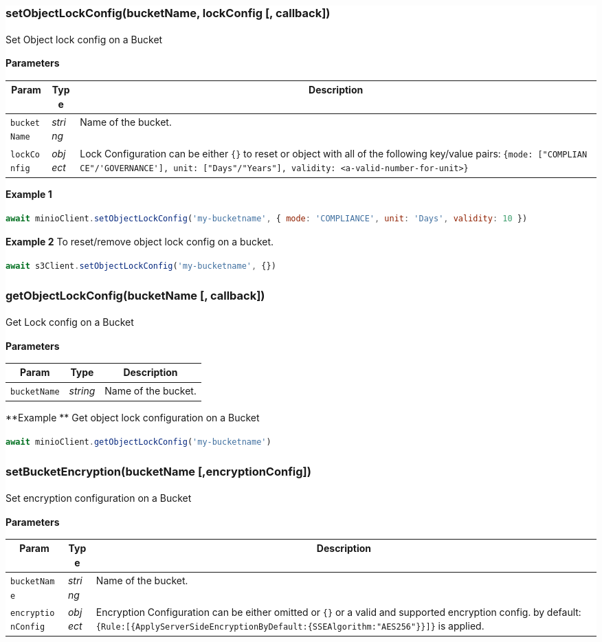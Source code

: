 <a name="setObjectLockConfig"></a>

### setObjectLockConfig(bucketName, lockConfig [, callback])

Set Object lock config on a Bucket

**Parameters**

| Param        | Type     | Description                                                                                                                                                                                            |
| ------------ | -------- | ------------------------------------------------------------------------------------------------------------------------------------------------------------------------------------------------------ |
| `bucketName` | _string_ | Name of the bucket.                                                                                                                                                                                    |
| `lockConfig` | _object_ | Lock Configuration can be either `{}` to reset or object with all of the following key/value pairs: `{mode: ["COMPLIANCE"/'GOVERNANCE'], unit: ["Days"/"Years"], validity: <a-valid-number-for-unit>}` |

**Example 1**

```js
await minioClient.setObjectLockConfig('my-bucketname', { mode: 'COMPLIANCE', unit: 'Days', validity: 10 })
```

**Example 2**
To reset/remove object lock config on a bucket.

```js
await s3Client.setObjectLockConfig('my-bucketname', {})
```

<a name="getObjectLockConfig"></a>

### getObjectLockConfig(bucketName [, callback])

Get Lock config on a Bucket

**Parameters**

| Param        | Type     | Description         |
| ------------ | -------- | ------------------- |
| `bucketName` | _string_ | Name of the bucket. |

**Example **
Get object lock configuration on a Bucket

```js
await minioClient.getObjectLockConfig('my-bucketname')
```

<a name="setBucketEncryption"></a>

### setBucketEncryption(bucketName [,encryptionConfig])

Set encryption configuration on a Bucket

**Parameters**

| Param              | Type     | Description                                                                                                                                                                                        |
| ------------------ | -------- | -------------------------------------------------------------------------------------------------------------------------------------------------------------------------------------------------- |
| `bucketName`       | _string_ | Name of the bucket.                                                                                                                                                                                |
| `encryptionConfig` | _object_ | Encryption Configuration can be either omitted or `{}` or a valid and supported encryption config. by default: `{Rule:[{ApplyServerSideEncryptionByDefault:{SSEAlgorithm:"AES256"}}]}` is applied. |

